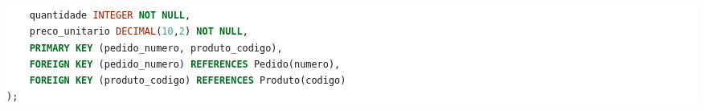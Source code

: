```sql
    quantidade INTEGER NOT NULL,
    preco_unitario DECIMAL(10,2) NOT NULL,
    PRIMARY KEY (pedido_numero, produto_codigo),
    FOREIGN KEY (pedido_numero) REFERENCES Pedido(numero),
    FOREIGN KEY (produto_codigo) REFERENCES Produto(codigo)
);
```